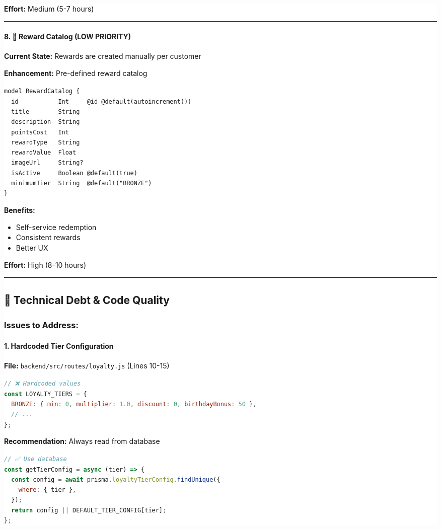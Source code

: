 **Effort:** Medium (5-7 hours)

---

#### 8. 🎁 **Reward Catalog** (LOW PRIORITY)

**Current State:** Rewards are created manually per customer

**Enhancement:** Pre-defined reward catalog

```prisma
model RewardCatalog {
  id           Int     @id @default(autoincrement())
  title        String
  description  String
  pointsCost   Int
  rewardType   String
  rewardValue  Float
  imageUrl     String?
  isActive     Boolean @default(true)
  minimumTier  String  @default("BRONZE")
}
```

**Benefits:**

- Self-service redemption
- Consistent rewards
- Better UX

**Effort:** High (8-10 hours)

---

## 🔧 Technical Debt & Code Quality

### Issues to Address:

#### 1. **Hardcoded Tier Configuration**

**File:** `backend/src/routes/loyalty.js` (Lines 10-15)

```javascript
// ❌ Hardcoded values
const LOYALTY_TIERS = {
  BRONZE: { min: 0, multiplier: 1.0, discount: 0, birthdayBonus: 50 },
  // ...
};
```

**Recommendation:** Always read from database

```javascript
// ✅ Use database
const getTierConfig = async (tier) => {
  const config = await prisma.loyaltyTierConfig.findUnique({
    where: { tier },
  });
  return config || DEFAULT_TIER_CONFIG[tier];
};
```
